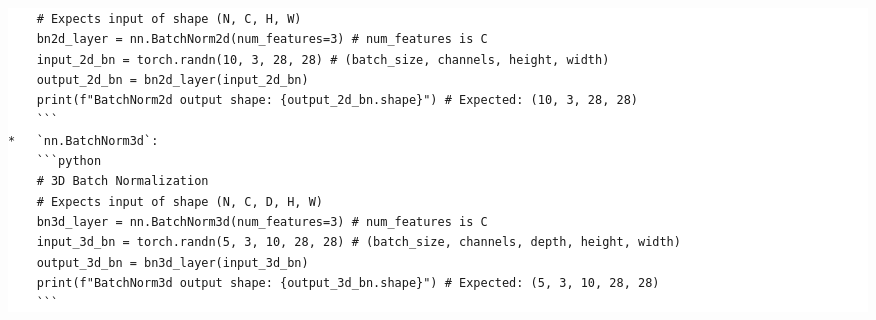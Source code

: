         # Expects input of shape (N, C, H, W)
        bn2d_layer = nn.BatchNorm2d(num_features=3) # num_features is C
        input_2d_bn = torch.randn(10, 3, 28, 28) # (batch_size, channels, height, width)
        output_2d_bn = bn2d_layer(input_2d_bn)
        print(f"BatchNorm2d output shape: {output_2d_bn.shape}") # Expected: (10, 3, 28, 28)
        ```
    *   `nn.BatchNorm3d`:
        ```python
        # 3D Batch Normalization
        # Expects input of shape (N, C, D, H, W)
        bn3d_layer = nn.BatchNorm3d(num_features=3) # num_features is C
        input_3d_bn = torch.randn(5, 3, 10, 28, 28) # (batch_size, channels, depth, height, width)
        output_3d_bn = bn3d_layer(input_3d_bn)
        print(f"BatchNorm3d output shape: {output_3d_bn.shape}") # Expected: (5, 3, 10, 28, 28)
        ```

